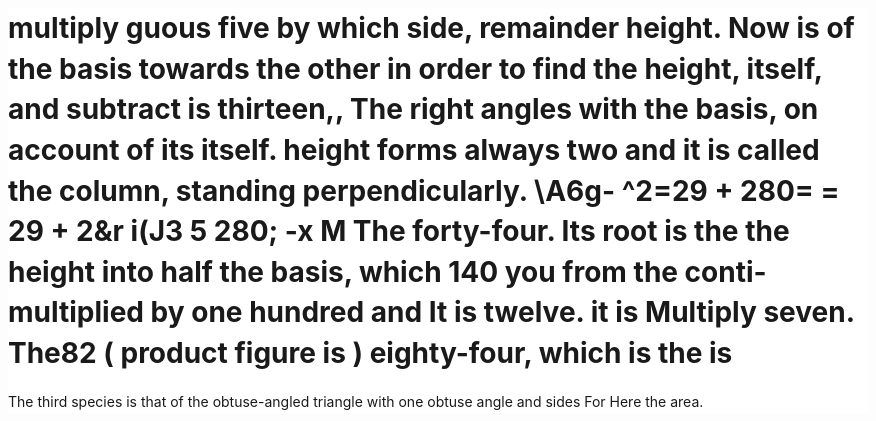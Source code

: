 multiply
guous
five
by
which
side,
remainder
height.
Now
is
of the basis towards the other
in order to find the height,
itself,
and subtract
is thirteen,,
The
right angles with the basis,
on account of
its
itself.
height forms always two
and
it is
called the column,
standing perpendicularly.
\A6g- ^2=29 + 280= 
= 29 + 2&r
i(J3
5
280;
-x
M
The
forty-four. Its root is the
the height into half the basis, which
140
you
from the conti-
multiplied by
one hundred and
It is twelve.
it
is
Multiply
seven.
The82
(
product
figure
is
)
eighty-four, which
is
the
is
= 
The
third species
is
that of the obtuse-angled triangle
with one obtuse angle and sides
For
Here
the area.